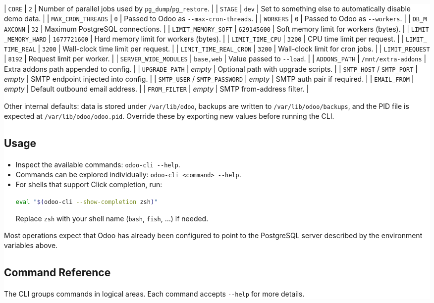 | `CORE` | `2` | Number of parallel jobs used by `pg_dump`/`pg_restore`. |
| `STAGE` | `dev` | Set to something else to automatically disable demo data. |
| `MAX_CRON_THREADS` | `0` | Passed to Odoo as `--max-cron-threads`. |
| `WORKERS` | `0` | Passed to Odoo as `--workers`. |
| `DB_MAXCONN` | `32` | Maximum PostgreSQL connections. |
| `LIMIT_MEMORY_SOFT` | `629145600` | Soft memory limit for workers (bytes). |
| `LIMIT_MEMORY_HARD` | `1677721600` | Hard memory limit for workers (bytes). |
| `LIMIT_TIME_CPU` | `3200` | CPU time limit per request. |
| `LIMIT_TIME_REAL` | `3200` | Wall-clock time limit per request. |
| `LIMIT_TIME_REAL_CRON` | `3200` | Wall-clock limit for cron jobs. |
| `LIMIT_REQUEST` | `8192` | Request limit per worker. |
| `SERVER_WIDE_MODULES` | `base,web` | Value passed to `--load`. |
| `ADDONS_PATH` | `/mnt/extra-addons` | Extra addons path appended to config. |
| `UPGRADE_PATH` | _empty_ | Optional path with upgrade scripts. |
| `SMTP_HOST` / `SMTP_PORT` | _empty_ | SMTP endpoint injected into config. |
| `SMTP_USER` / `SMTP_PASSWORD` | _empty_ | SMTP auth pair if required. |
| `EMAIL_FROM` | _empty_ | Default outbound email address. |
| `FROM_FILTER` | _empty_ | SMTP from-address filter. |

Other internal defaults: data is stored under `/var/lib/odoo`, backups are
written to `/var/lib/odoo/backups`, and the PID file is expected at
`/var/lib/odoo/odoo.pid`. Override these by exporting new values before running
the CLI.

## Usage
- Inspect the available commands: `odoo-cli --help`.
- Commands can be explored individually: `odoo-cli <command> --help`.
- For shells that support Click completion, run:
  ```bash
  eval "$(odoo-cli --show-completion zsh)"
  ```
  Replace `zsh` with your shell name (`bash`, `fish`, ...) if needed.

Most operations expect that Odoo has already been configured to point to the
PostgreSQL server described by the environment variables above.

## Command Reference
The CLI groups commands in logical areas. Each command accepts `--help` for more
details.
